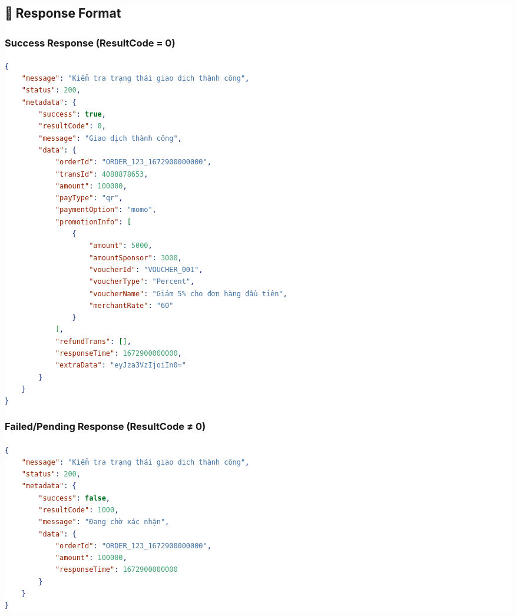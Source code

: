 ## 🎯 Response Format

### Success Response (ResultCode = 0)

```json
{
    "message": "Kiểm tra trạng thái giao dịch thành công",
    "status": 200,
    "metadata": {
        "success": true,
        "resultCode": 0,
        "message": "Giao dịch thành công",
        "data": {
            "orderId": "ORDER_123_1672900000000",
            "transId": 4088878653,
            "amount": 100000,
            "payType": "qr",
            "paymentOption": "momo",
            "promotionInfo": [
                {
                    "amount": 5000,
                    "amountSponsor": 3000,
                    "voucherId": "VOUCHER_001",
                    "voucherType": "Percent",
                    "voucherName": "Giảm 5% cho đơn hàng đầu tiên",
                    "merchantRate": "60"
                }
            ],
            "refundTrans": [],
            "responseTime": 1672900000000,
            "extraData": "eyJza3VzIjoiIn0="
        }
    }
}
```

### Failed/Pending Response (ResultCode ≠ 0)

```json
{
    "message": "Kiểm tra trạng thái giao dịch thành công",
    "status": 200,
    "metadata": {
        "success": false,
        "resultCode": 1000,
        "message": "Đang chờ xác nhận",
        "data": {
            "orderId": "ORDER_123_1672900000000",
            "amount": 100000,
            "responseTime": 1672900000000
        }
    }
}
```
